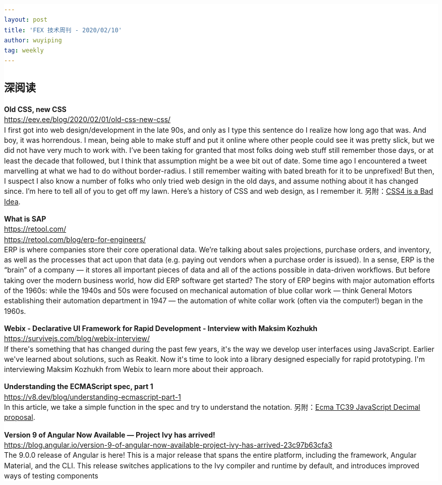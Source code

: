 ```yaml
---
layout: post
title: 'FEX 技术周刊 - 2020/02/10'
author: wuyiping
tag: weekly
---
```



## 深阅读

**Old CSS, new CSS**  
https://eev.ee/blog/2020/02/01/old-css-new-css/  
I first got into web design/development in the late 90s, and only as I type this sentence do I realize how long ago that was. And boy, it was horrendous. I mean, being able to make stuff and put it online where other people could see it was pretty slick, but we did not have very much to work with. I’ve been taking for granted that most folks doing web stuff still remember those days, or at least the decade that followed, but I think that assumption might be a wee bit out of date. Some time ago I encountered a tweet marvelling at what we had to do without border-radius. I still remember waiting with bated breath for it to be unprefixed! But then, I suspect I also know a number of folks who only tried web design in the old days, and assume nothing about it has changed since. I’m here to tell all of you to get off my lawn. Here’s a history of CSS and web design, as I remember it. 另附：[CSS4 is a Bad Idea](https://www.impressivewebs.com/css4-bad-idea/).

**What is SAP**  
https://retool.com/  
https://retool.com/blog/erp-for-engineers/  
ERP is where companies store their core operational data. We’re talking about sales projections, purchase orders, and inventory, as well as the processes that act upon that data (e.g. paying out vendors when a purchase order is issued). In a sense, ERP is the “brain” of a company — it stores all important pieces of data and all of the actions possible in data-driven workflows. But before taking over the modern business world, how did ERP software get started? The story of ERP begins with major automation efforts of the 1960s: while the 1940s and 50s were focused on mechanical automation of blue collar work — think General Motors establishing their automation department in 1947 — the automation of white collar work (often via the computer!) began in the 1960s.

**Webix - Declarative UI Framework for Rapid Development - Interview with Maksim Kozhukh**  
https://survivejs.com/blog/webix-interview/  
If there's something that has changed during the past few years, it's the way we develop user interfaces using JavaScript. Earlier we've learned about solutions, such as Reakit. Now it's time to look into a library designed especially for rapid prototyping. I'm interviewing Maksim Kozhukh from Webix to learn more about their approach.

**Understanding the ECMAScript spec, part 1**  
https://v8.dev/blog/understanding-ecmascript-part-1  
In this article, we take a simple function in the spec and try to understand the notation. 另附：[Ecma TC39 JavaScript Decimal proposal](https://github.com/littledan/proposal-decimal).

**Version 9 of Angular Now Available — Project Ivy has arrived!**  
https://blog.angular.io/version-9-of-angular-now-available-project-ivy-has-arrived-23c97b63cfa3  
The 9.0.0 release of Angular is here! This is a major release that spans the entire platform, including the framework, Angular Material, and the CLI. This release switches applications to the Ivy compiler and runtime by default, and introduces improved ways of testing components
